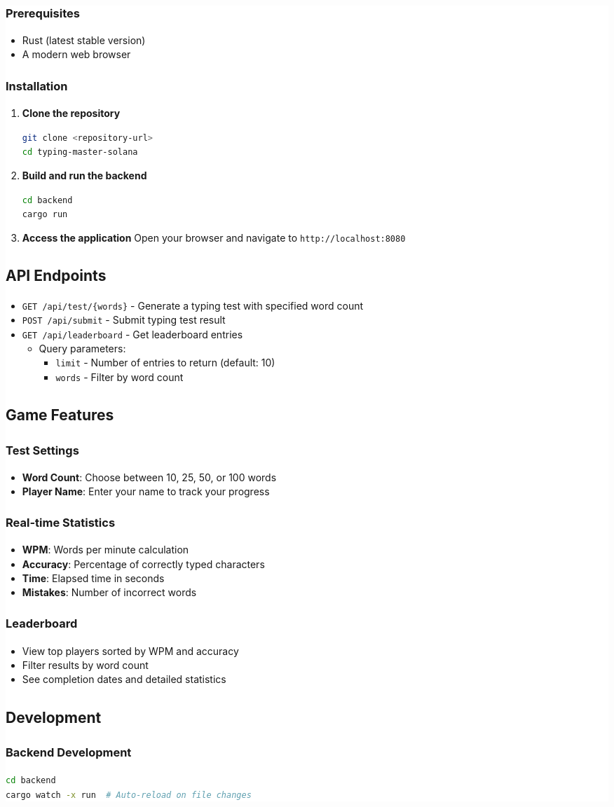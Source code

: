 ### Prerequisites
- Rust (latest stable version)
- A modern web browser

### Installation

1. **Clone the repository**
   ```bash
   git clone <repository-url>
   cd typing-master-solana
   ```

2. **Build and run the backend**
   ```bash
   cd backend
   cargo run
   ```

3. **Access the application**
   Open your browser and navigate to `http://localhost:8080`

## API Endpoints

- `GET /api/test/{words}` - Generate a typing test with specified word count
- `POST /api/submit` - Submit typing test result
- `GET /api/leaderboard` - Get leaderboard entries
  - Query parameters:
    - `limit` - Number of entries to return (default: 10)
    - `words` - Filter by word count

## Game Features

### Test Settings
- **Word Count**: Choose between 10, 25, 50, or 100 words
- **Player Name**: Enter your name to track your progress

### Real-time Statistics
- **WPM**: Words per minute calculation
- **Accuracy**: Percentage of correctly typed characters
- **Time**: Elapsed time in seconds
- **Mistakes**: Number of incorrect words

### Leaderboard
- View top players sorted by WPM and accuracy
- Filter results by word count
- See completion dates and detailed statistics

## Development

### Backend Development
```bash
cd backend
cargo watch -x run  # Auto-reload on file changes
```
